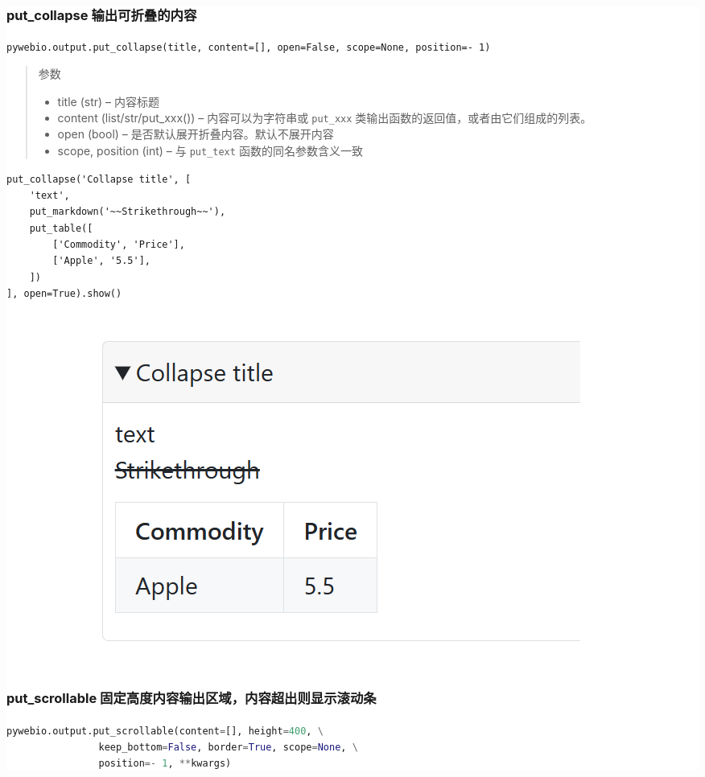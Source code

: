 ### **put_collapse 输出可折叠的内容**

```
pywebio.output.put_collapse(title, content=[], open=False, scope=None, position=- 1)
```

>  参数
>
> - title (str) – 内容标题
> - content (list/str/put_xxx()) – 内容可以为字符串或 `put_xxx` 类输出函数的返回值，或者由它们组成的列表。
> - open (bool) – 是否默认展开折叠内容。默认不展开内容
> - scope, position (int) – 与 `put_text` 函数的同名参数含义一致

```
put_collapse('Collapse title', [
    'text',
    put_markdown('~~Strikethrough~~'),
    put_table([
        ['Commodity', 'Price'],
        ['Apple', '5.5'],
    ])
], open=True).show()
```

![image-20230619165545310](imge/PyWebIO基础知识.assets/image-20230619165545310.png)

### put_scrollable 固定高度内容输出区域，内容超出则显示滚动条

```python
pywebio.output.put_scrollable(content=[], height=400, \
                keep_bottom=False, border=True, scope=None, \
                position=- 1, **kwargs)
```

